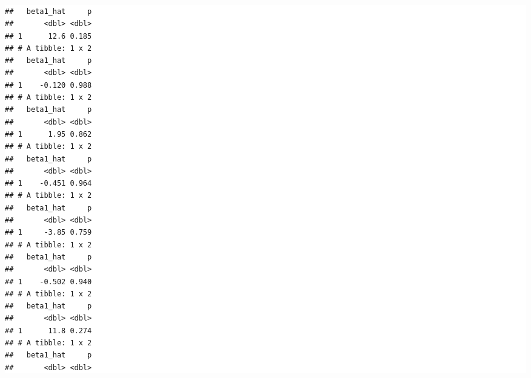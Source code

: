    ##   beta1_hat     p
    ##       <dbl> <dbl>
    ## 1      12.6 0.185
    ## # A tibble: 1 x 2
    ##   beta1_hat     p
    ##       <dbl> <dbl>
    ## 1    -0.120 0.988
    ## # A tibble: 1 x 2
    ##   beta1_hat     p
    ##       <dbl> <dbl>
    ## 1      1.95 0.862
    ## # A tibble: 1 x 2
    ##   beta1_hat     p
    ##       <dbl> <dbl>
    ## 1    -0.451 0.964
    ## # A tibble: 1 x 2
    ##   beta1_hat     p
    ##       <dbl> <dbl>
    ## 1     -3.85 0.759
    ## # A tibble: 1 x 2
    ##   beta1_hat     p
    ##       <dbl> <dbl>
    ## 1    -0.502 0.940
    ## # A tibble: 1 x 2
    ##   beta1_hat     p
    ##       <dbl> <dbl>
    ## 1      11.8 0.274
    ## # A tibble: 1 x 2
    ##   beta1_hat     p
    ##       <dbl> <dbl>